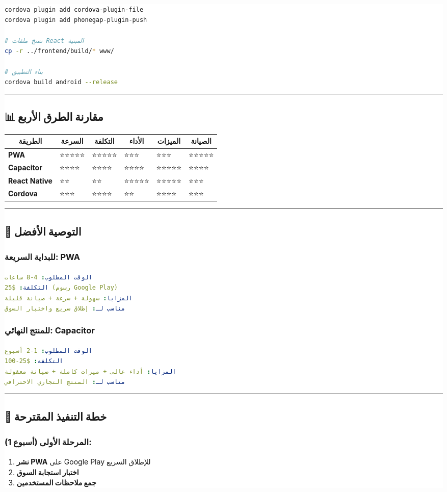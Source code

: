 ```bash
cordova plugin add cordova-plugin-file
cordova plugin add phonegap-plugin-push

# نسخ ملفات React المبنية
cp -r ../frontend/build/* www/

# بناء التطبيق
cordova build android --release
```

---

## 📊 **مقارنة الطرق الأربع**

| الطريقة | السرعة | التكلفة | الأداء | الميزات | الصيانة |
|---------|--------|---------|--------|---------|---------|
| **PWA** | ⭐⭐⭐⭐⭐ | ⭐⭐⭐⭐⭐ | ⭐⭐⭐ | ⭐⭐⭐ | ⭐⭐⭐⭐⭐ |
| **Capacitor** | ⭐⭐⭐⭐ | ⭐⭐⭐⭐ | ⭐⭐⭐⭐ | ⭐⭐⭐⭐⭐ | ⭐⭐⭐⭐ |
| **React Native** | ⭐⭐ | ⭐⭐ | ⭐⭐⭐⭐⭐ | ⭐⭐⭐⭐⭐ | ⭐⭐⭐ |
| **Cordova** | ⭐⭐⭐ | ⭐⭐⭐⭐ | ⭐⭐ | ⭐⭐⭐⭐ | ⭐⭐⭐ |

---

## 🎯 **التوصية الأفضل**

### **للبداية السريعة: PWA**
```yaml
الوقت المطلوب: 4-8 ساعات
التكلفة: $25 (رسوم Google Play)
المزايا: سهولة + سرعة + صيانة قليلة
مناسب لـ: إطلاق سريع واختبار السوق
```

### **للمنتج النهائي: Capacitor**
```yaml
الوقت المطلوب: 1-2 أسبوع
التكلفة: $25-100
المزايا: أداء عالي + ميزات كاملة + صيانة معقولة
مناسب لـ: المنتج التجاري الاحترافي
```

---

## 🚀 **خطة التنفيذ المقترحة**

### **المرحلة الأولى (أسبوع 1):**
1. **نشر PWA** على Google Play للإطلاق السريع
2. **اختبار استجابة السوق** 
3. **جمع ملاحظات المستخدمين**
